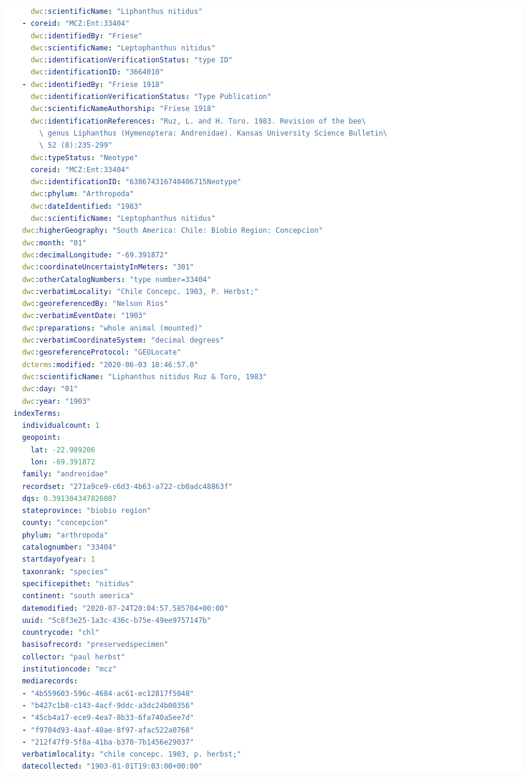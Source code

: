 ```yaml
      dwc:scientificName: "Liphanthus nitidus"
    - coreid: "MCZ:Ent:33404"
      dwc:identifiedBy: "Friese"
      dwc:scientificName: "Leptophanthus nitidus"
      dwc:identificationVerificationStatus: "type ID"
      dwc:identificationID: "3664010"
    - dwc:identifiedBy: "Friese 1918"
      dwc:identificationVerificationStatus: "Type Publication"
      dwc:scientificNameAuthorship: "Friese 1918"
      dwc:identificationReferences: "Ruz, L. and H. Toro. 1983. Revision of the bee\
        \ genus Liphanthus (Hymenoptera: Andrenidae). Kansas University Science Bulletin\
        \ 52 (8):235-299"
      dwc:typeStatus: "Neotype"
      coreid: "MCZ:Ent:33404"
      dwc:identificationID: "638674316740406715Neotype"
      dwc:phylum: "Arthropoda"
      dwc:dateIdentified: "1983"
      dwc:scientificName: "Leptophanthus nitidus"
    dwc:higherGeography: "South America: Chile: Biobio Region: Concepcion"
    dwc:month: "01"
    dwc:decimalLongitude: "-69.391872"
    dwc:coordinateUncertaintyInMeters: "301"
    dwc:otherCatalogNumbers: "type number=33404"
    dwc:verbatimLocality: "Chile Concepc. 1903, P. Herbst;"
    dwc:georeferencedBy: "Nelson Rios"
    dwc:verbatimEventDate: "1903"
    dwc:preparations: "whole animal (mounted)"
    dwc:verbatimCoordinateSystem: "decimal degrees"
    dwc:georeferenceProtocol: "GEOLocate"
    dcterms:modified: "2020-06-03 18:46:57.0"
    dwc:scientificName: "Liphanthus nitidus Ruz & Toro, 1983"
    dwc:day: "01"
    dwc:year: "1903"
  indexTerms:
    individualcount: 1
    geopoint:
      lat: -22.989206
      lon: -69.391872
    family: "andrenidae"
    recordset: "271a9ce9-c6d3-4b63-a722-cb0adc48863f"
    dqs: 0.391304347826087
    stateprovince: "biobio region"
    county: "concepcion"
    phylum: "arthropoda"
    catalognumber: "33404"
    startdayofyear: 1
    taxonrank: "species"
    specificepithet: "nitidus"
    continent: "south america"
    datemodified: "2020-07-24T20:04:57.585704+00:00"
    uuid: "5c8f3e25-1a3c-436c-b75e-49ee9757147b"
    countrycode: "chl"
    basisofrecord: "preservedspecimen"
    collector: "paul herbst"
    institutioncode: "mcz"
    mediarecords:
    - "4b559603-596c-4684-ac61-ec12817f5048"
    - "b427c1b8-c143-4acf-9ddc-a3dc24b00356"
    - "45cb4a17-ece9-4ea7-8b33-6fa740a5ee7d"
    - "f9704d93-4aaf-40ae-8f97-afac522a0768"
    - "212f47f9-5f8a-41ba-b370-7b1456e29037"
    verbatimlocality: "chile concepc. 1903, p. herbst;"
    datecollected: "1903-01-01T19:03:00+00:00"
```